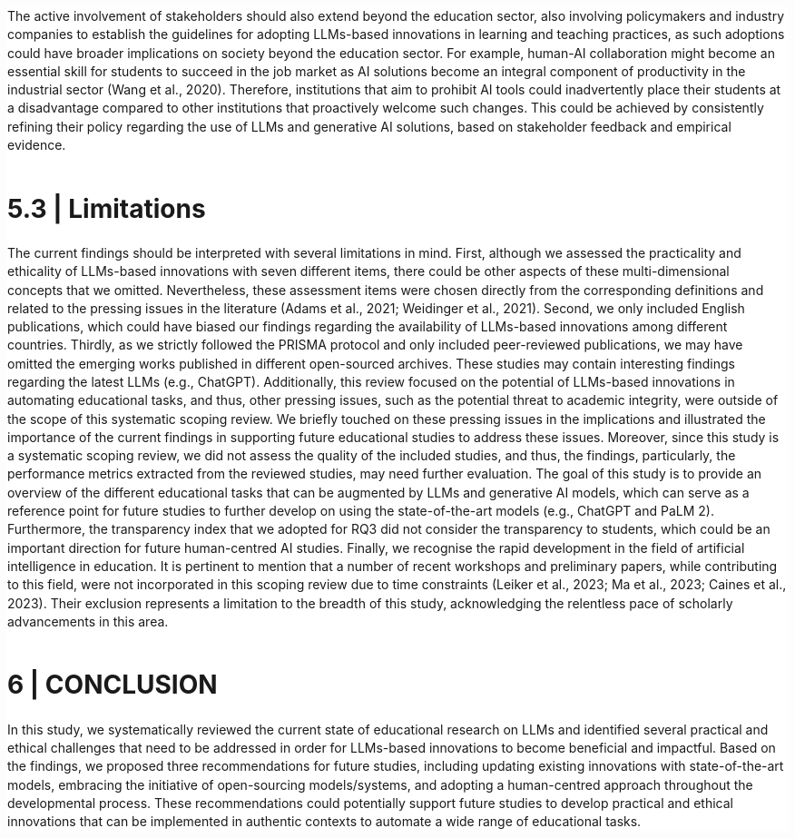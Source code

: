 The active involvement of stakeholders should also extend beyond the education sector, also involving policymakers and industry companies to establish the guidelines for adopting LLMs-based innovations in learning and teaching practices, as such adoptions could have broader implications on society beyond the education sector. For example, human-AI collaboration might become an essential skill for students to succeed in the job market as AI solutions become an integral component of productivity in the industrial sector (Wang et al., 2020). Therefore, institutions that aim to prohibit AI tools could inadvertently place their students at a disadvantage compared to other institutions that proactively welcome such changes. This could be achieved by consistently refining their policy regarding the use of LLMs and generative AI solutions, based on stakeholder feedback and empirical evidence.  

# 5.3 | Limitations  

The current findings should be interpreted with several limitations in mind. First, although we assessed the practicality and ethicality of LLMs-based innovations with seven different items, there could be other aspects of these multi-dimensional concepts that we omitted. Nevertheless, these assessment items were chosen directly from the corresponding definitions and related to the pressing issues in the literature (Adams et al., 2021; Weidinger et al., 2021). Second, we only included English publications, which could have biased our findings regarding the availability of LLMs-based innovations among different countries. Thirdly, as we strictly followed the PRISMA protocol and only included peer-reviewed publications, we may have omitted the emerging works published in different open-sourced archives. These studies may contain interesting findings regarding the latest LLMs (e.g., ChatGPT). Additionally, this review focused on the potential of LLMs-based innovations in automating educational tasks, and thus, other pressing issues, such as the potential threat to academic integrity, were outside of the scope of this systematic scoping review. We briefly touched on these pressing issues in the implications and illustrated the importance of the current findings in supporting future educational studies to address these issues. Moreover, since this study is a systematic scoping review, we did not assess the quality of the included studies, and thus, the findings, particularly, the performance metrics extracted from the reviewed studies, may need further evaluation. The goal of this study is to provide an overview of the different educational tasks that can be augmented by LLMs and generative AI models, which can serve as a reference point for future studies to further develop on using the state-of-the-art models (e.g., ChatGPT and PaLM 2). Furthermore, the transparency index that we adopted for RQ3 did not consider the transparency to students, which could be an important direction for future human-centred AI studies. Finally, we recognise the rapid development in the field of artificial intelligence in education. It is pertinent to mention that a number of recent workshops and preliminary papers, while contributing to this field, were not incorporated in this scoping review due to time constraints (Leiker et al., 2023; Ma et al., 2023; Caines et al., 2023). Their exclusion represents a limitation to the breadth of this study, acknowledging the relentless pace of scholarly advancements in this area.  

# 6 | CONCLUSION  

In this study, we systematically reviewed the current state of educational research on LLMs and identified several practical and ethical challenges that need to be addressed in order for LLMs-based innovations to become beneficial and impactful. Based on the findings, we proposed three recommendations for future studies, including updating existing innovations with state-of-the-art models, embracing the initiative of open-sourcing models/systems, and adopting a human-centred approach throughout the developmental process. These recommendations could potentially support future studies to develop practical and ethical innovations that can be implemented in authentic contexts to automate a wide range of educational tasks.  
